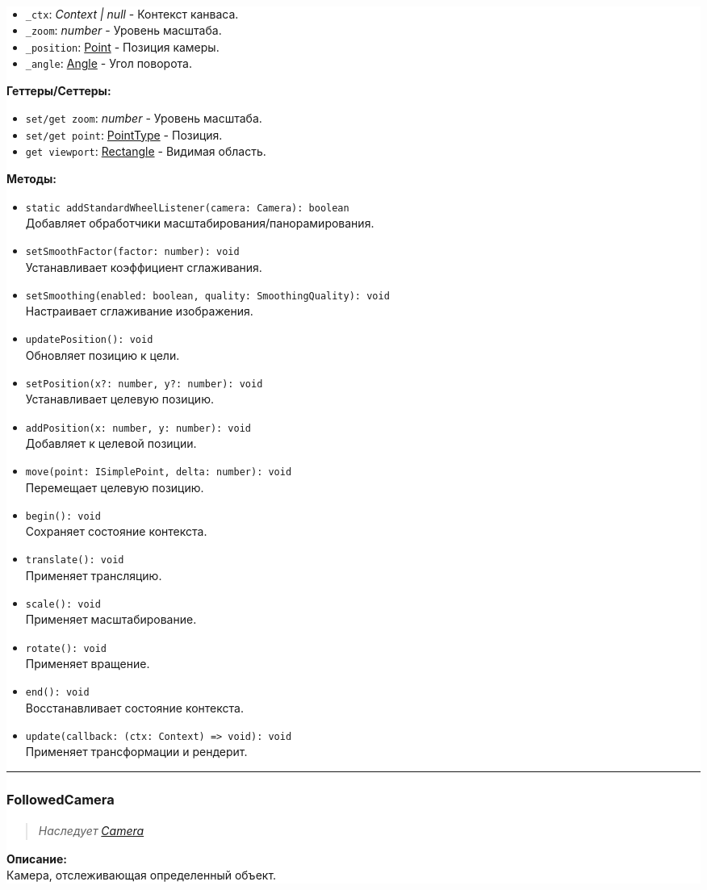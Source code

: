 - `_ctx`: *Context | null* - Контекст канваса.
- `_zoom`: *number* - Уровень масштаба.
- `_position`: [Point](#point) - Позиция камеры.
- `_angle`: [Angle](#angle) - Угол поворота.

**Геттеры/Сеттеры:**

- `set/get zoom`: *number* - Уровень масштаба.
- `set/get point`: [PointType](#pointtype) - Позиция.
- `get viewport`: [Rectangle](#rectangle) - Видимая область.

**Методы:**

- `static addStandardWheelListener(camera: Camera): boolean`  
  Добавляет обработчики масштабирования/панорамирования.

- `setSmoothFactor(factor: number): void`  
  Устанавливает коэффициент сглаживания.

- `setSmoothing(enabled: boolean, quality: SmoothingQuality): void`  
  Настраивает сглаживание изображения.

- `updatePosition(): void`  
  Обновляет позицию к цели.

- `setPosition(x?: number, y?: number): void`  
  Устанавливает целевую позицию.

- `addPosition(x: number, y: number): void`  
  Добавляет к целевой позиции.

- `move(point: ISimplePoint, delta: number): void`  
  Перемещает целевую позицию.

- `begin(): void`  
  Сохраняет состояние контекста.

- `translate(): void`  
  Применяет трансляцию.

- `scale(): void`  
  Применяет масштабирование.

- `rotate(): void`  
  Применяет вращение.

- `end(): void`  
  Восстанавливает состояние контекста.

- `update(callback: (ctx: Context) => void): void`  
  Применяет трансформации и рендерит.

---

### FollowedCamera

> *Наследует [Camera](#camera)*

**Описание:**  
Камера, отслеживающая определенный объект.
